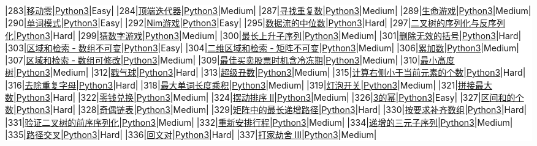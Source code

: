 |283|[移动零](./283-move-zeroes/README.md)|[Python3](./283-move-zeroes/283-move-zeroes.py)|Easy|
|284|[顶端迭代器](./284-peeking-iterator/README.md)|[Python3](./284-peeking-iterator/284-peeking-iterator.py)|Medium|
|287|[寻找重复数](./287-find-the-duplicate-number/README.md)|[Python3](./287-find-the-duplicate-number/287-find-the-duplicate-number.py)|Medium|
|289|[生命游戏](./289-game-of-life/README.md)|[Python3](./289-game-of-life/289-game-of-life.py)|Medium|
|290|[单词模式](./290-word-pattern/README.md)|[Python3](./290-word-pattern/290-word-pattern.py)|Easy|
|292|[Nim游戏](./292-nim-game/README.md)|[Python3](./292-nim-game/292-nim-game.py)|Easy|
|295|[数据流的中位数](./295-find-median-from-data-stream/README.md)|[Python3](./295-find-median-from-data-stream/295-find-median-from-data-stream.py)|Hard|
|297|[二叉树的序列化与反序列化](./297-serialize-and-deserialize-binary-tree/README.md)|[Python3](./297-serialize-and-deserialize-binary-tree/297-serialize-and-deserialize-binary-tree.py)|Hard|
|299|[猜数字游戏](./299-bulls-and-cows/README.md)|[Python3](./299-bulls-and-cows/299-bulls-and-cows.py)|Medium|
|300|[最长上升子序列](./300-longest-increasing-subsequence/README.md)|[Python3](./300-longest-increasing-subsequence/300-longest-increasing-subsequence.py)|Medium|
|301|[删除无效的括号](./301-remove-invalid-parentheses/README.md)|[Python3](./301-remove-invalid-parentheses/301-remove-invalid-parentheses.py)|Hard|
|303|[区域和检索 - 数组不可变](./303-range-sum-query-immutable/README.md)|[Python3](./303-range-sum-query-immutable/303-range-sum-query-immutable.py)|Easy|
|304|[二维区域和检索 - 矩阵不可变](./304-range-sum-query-2d-immutable/README.md)|[Python3](./304-range-sum-query-2d-immutable/304-range-sum-query-2d-immutable.py)|Medium|
|306|[累加数](./306-additive-number/README.md)|[Python3](./306-additive-number/306-additive-number.py)|Medium|
|307|[区域和检索 - 数组可修改](./307-range-sum-query-mutable/README.md)|[Python3](./307-range-sum-query-mutable/307-range-sum-query-mutable.py)|Medium|
|309|[最佳买卖股票时机含冷冻期](./309-best-time-to-buy-and-sell-stock-with-cooldown/README.md)|[Python3](./309-best-time-to-buy-and-sell-stock-with-cooldown/309-best-time-to-buy-and-sell-stock-with-cooldown.py)|Medium|
|310|[最小高度树](./310-minimum-height-trees/README.md)|[Python3](./310-minimum-height-trees/310-minimum-height-trees.py)|Medium|
|312|[戳气球](./312-burst-balloons/README.md)|[Python3](./312-burst-balloons/312-burst-balloons.py)|Hard|
|313|[超级丑数](./313-super-ugly-number/README.md)|[Python3](./313-super-ugly-number/313-super-ugly-number.py)|Medium|
|315|[计算右侧小于当前元素的个数](./315-count-of-smaller-numbers-after-self/README.md)|[Python3](./315-count-of-smaller-numbers-after-self/315-count-of-smaller-numbers-after-self.py)|Hard|
|316|[去除重复字母](./316-remove-duplicate-letters/README.md)|[Python3](./316-remove-duplicate-letters/316-remove-duplicate-letters.py)|Hard|
|318|[最大单词长度乘积](./318-maximum-product-of-word-lengths/README.md)|[Python3](./318-maximum-product-of-word-lengths/318-maximum-product-of-word-lengths.py)|Medium|
|319|[灯泡开关](./319-bulb-switcher/README.md)|[Python3](./319-bulb-switcher/319-bulb-switcher.py)|Medium|
|321|[拼接最大数](./321-create-maximum-number/README.md)|[Python3](./321-create-maximum-number/321-create-maximum-number.py)|Hard|
|322|[零钱兑换](./322-coin-change/README.md)|[Python3](./322-coin-change/322-coin-change.py)|Medium|
|324|[摆动排序 II](./324-wiggle-sort-ii/README.md)|[Python3](./324-wiggle-sort-ii/324-wiggle-sort-ii.py)|Medium|
|326|[3的幂](./326-power-of-three/README.md)|[Python3](./326-power-of-three/326-power-of-three.py)|Easy|
|327|[区间和的个数](./327-count-of-range-sum/README.md)|[Python3](./327-count-of-range-sum/327-count-of-range-sum.py)|Hard|
|328|[奇偶链表](./328-odd-even-linked-list/README.md)|[Python3](./328-odd-even-linked-list/328-odd-even-linked-list.py)|Medium|
|329|[矩阵中的最长递增路径](./329-longest-increasing-path-in-a-matrix/README.md)|[Python3](./329-longest-increasing-path-in-a-matrix/329-longest-increasing-path-in-a-matrix.py)|Hard|
|330|[按要求补齐数组](./330-patching-array/README.md)|[Python3](./330-patching-array/330-patching-array.py)|Hard|
|331|[验证二叉树的前序序列化](./331-verify-preorder-serialization-of-a-binary-tree/README.md)|[Python3](./331-verify-preorder-serialization-of-a-binary-tree/331-verify-preorder-serialization-of-a-binary-tree.py)|Medium|
|332|[重新安排行程](./332-reconstruct-itinerary/README.md)|[Python3](./332-reconstruct-itinerary/332-reconstruct-itinerary.py)|Medium|
|334|[递增的三元子序列](./334-increasing-triplet-subsequence/README.md)|[Python3](./334-increasing-triplet-subsequence/334-increasing-triplet-subsequence.py)|Medium|
|335|[路径交叉](./335-self-crossing/README.md)|[Python3](./335-self-crossing/335-self-crossing.py)|Hard|
|336|[回文对](./336-palindrome-pairs/README.md)|[Python3](./336-palindrome-pairs/336-palindrome-pairs.py)|Hard|
|337|[打家劫舍 III](./337-house-robber-iii/README.md)|[Python3](./337-house-robber-iii/337-house-robber-iii.py)|Medium|
